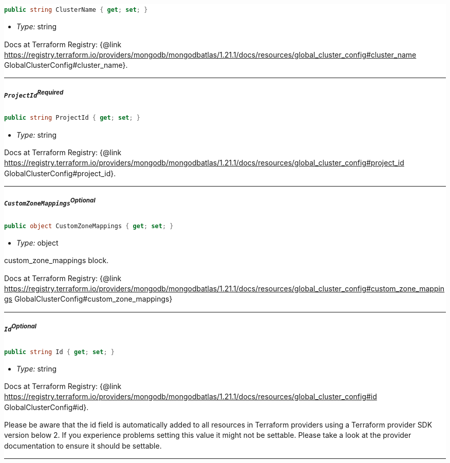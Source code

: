 ```csharp
public string ClusterName { get; set; }
```

- *Type:* string

Docs at Terraform Registry: {@link https://registry.terraform.io/providers/mongodb/mongodbatlas/1.21.1/docs/resources/global_cluster_config#cluster_name GlobalClusterConfig#cluster_name}.

---

##### `ProjectId`<sup>Required</sup> <a name="ProjectId" id="@cdktf/provider-mongodbatlas.globalClusterConfig.GlobalClusterConfigConfig.property.projectId"></a>

```csharp
public string ProjectId { get; set; }
```

- *Type:* string

Docs at Terraform Registry: {@link https://registry.terraform.io/providers/mongodb/mongodbatlas/1.21.1/docs/resources/global_cluster_config#project_id GlobalClusterConfig#project_id}.

---

##### `CustomZoneMappings`<sup>Optional</sup> <a name="CustomZoneMappings" id="@cdktf/provider-mongodbatlas.globalClusterConfig.GlobalClusterConfigConfig.property.customZoneMappings"></a>

```csharp
public object CustomZoneMappings { get; set; }
```

- *Type:* object

custom_zone_mappings block.

Docs at Terraform Registry: {@link https://registry.terraform.io/providers/mongodb/mongodbatlas/1.21.1/docs/resources/global_cluster_config#custom_zone_mappings GlobalClusterConfig#custom_zone_mappings}

---

##### `Id`<sup>Optional</sup> <a name="Id" id="@cdktf/provider-mongodbatlas.globalClusterConfig.GlobalClusterConfigConfig.property.id"></a>

```csharp
public string Id { get; set; }
```

- *Type:* string

Docs at Terraform Registry: {@link https://registry.terraform.io/providers/mongodb/mongodbatlas/1.21.1/docs/resources/global_cluster_config#id GlobalClusterConfig#id}.

Please be aware that the id field is automatically added to all resources in Terraform providers using a Terraform provider SDK version below 2.
If you experience problems setting this value it might not be settable. Please take a look at the provider documentation to ensure it should be settable.

---